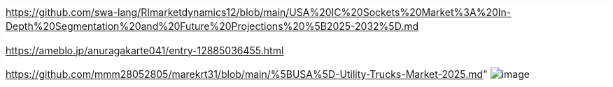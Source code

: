 <a href=https://github.com/swa-lang/RImarketdynamics12/blob/main/USA%20IC%20Sockets%20Market%3A%20In-Depth%20Segmentation%20and%20Future%20Projections%20%5B2025-2032%5D.md>https://github.com/swa-lang/RImarketdynamics12/blob/main/USA%20IC%20Sockets%20Market%3A%20In-Depth%20Segmentation%20and%20Future%20Projections%20%5B2025-2032%5D.md</a>

<a href=https://ameblo.jp/anuragakarte041/entry-12885036455.html>https://ameblo.jp/anuragakarte041/entry-12885036455.html</a>

<a href=https://github.com/mmm28052805/marekrt31/blob/main/%5BUSA%5D-Utility-Trucks-Market-2025.md>https://github.com/mmm28052805/marekrt31/blob/main/%5BUSA%5D-Utility-Trucks-Market-2025.md</a>"
![image](https://github.com/user-attachments/assets/2564512c-eb10-4e97-bd1b-b347602349e1)
